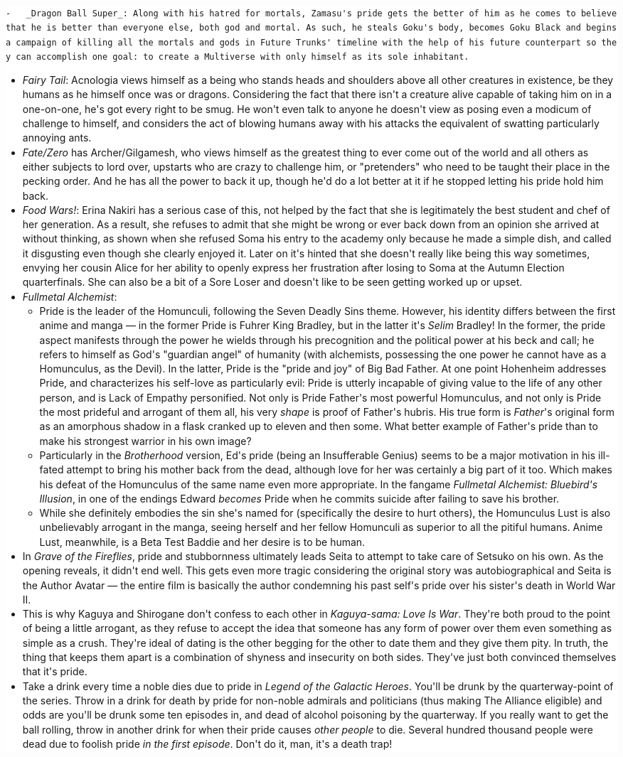     -   _Dragon Ball Super_: Along with his hatred for mortals, Zamasu's pride gets the better of him as he comes to believe that he is better than everyone else, both god and mortal. As such, he steals Goku's body, becomes Goku Black and begins a campaign of killing all the mortals and gods in Future Trunks' timeline with the help of his future counterpart so they can accomplish one goal: to create a Multiverse with only himself as its sole inhabitant.
-   _Fairy Tail_: Acnologia views himself as a being who stands heads and shoulders above all other creatures in existence, be they humans as he himself once was or dragons. Considering the fact that there isn't a creature alive capable of taking him on in a one-on-one, he's got every right to be smug. He won't even talk to anyone he doesn't view as posing even a modicum of challenge to himself, and considers the act of blowing humans away with his attacks the equivalent of swatting particularly annoying ants.
-   _Fate/Zero_ has Archer/Gilgamesh, who views himself as the greatest thing to ever come out of the world and all others as either subjects to lord over, upstarts who are crazy to challenge him, or "pretenders" who need to be taught their place in the pecking order. And he has all the power to back it up, though he'd do a lot better at it if he stopped letting his pride hold him back.
-   _Food Wars!_: Erina Nakiri has a serious case of this, not helped by the fact that she is legitimately the best student and chef of her generation. As a result, she refuses to admit that she might be wrong or ever back down from an opinion she arrived at without thinking, as shown when she refused Soma his entry to the academy only because he made a simple dish, and called it disgusting even though she clearly enjoyed it. Later on it's hinted that she doesn't really like being this way sometimes, envying her cousin Alice for her ability to openly express her frustration after losing to Soma at the Autumn Election quarterfinals. She can also be a bit of a Sore Loser and doesn't like to be seen getting worked up or upset.
-   _Fullmetal Alchemist_:
    -   Pride is the leader of the Homunculi, following the Seven Deadly Sins theme. However, his identity differs between the first anime and manga — in the former Pride is Fuhrer King Bradley, but in the latter it's _Selim_ Bradley! In the former, the pride aspect manifests through the power he wields through his precognition and the political power at his beck and call; he refers to himself as God's "guardian angel" of humanity (with alchemists, possessing the one power he cannot have as a Homunculus, as the Devil). In the latter, Pride is the "pride and joy" of Big Bad Father. At one point Hohenheim addresses Pride, and characterizes his self-love as particularly evil: Pride is utterly incapable of giving value to the life of any other person, and is Lack of Empathy personified. Not only is Pride Father's most powerful Homunculus, and not only is Pride the most prideful and arrogant of them all, his very _shape_ is proof of Father's hubris. His true form is _Father_'s original form as an amorphous shadow in a flask cranked up to eleven and then some. What better example of Father's pride than to make his strongest warrior in his own image?
    -   Particularly in the _Brotherhood_ version, Ed's pride (being an Insufferable Genius) seems to be a major motivation in his ill-fated attempt to bring his mother back from the dead, although love for her was certainly a big part of it too. Which makes his defeat of the Homunculus of the same name even more appropriate. In the fangame _Fullmetal Alchemist: Bluebird's Illusion_, in one of the endings Edward _becomes_ Pride when he commits suicide after failing to save his brother.
    -   While she definitely embodies the sin she's named for (specifically the desire to hurt others), the Homunculus Lust is also unbelievably arrogant in the manga, seeing herself and her fellow Homunculi as superior to all the pitiful humans. Anime Lust, meanwhile, is a Beta Test Baddie and her desire is to be human.
-   In _Grave of the Fireflies_, pride and stubbornness ultimately leads Seita to attempt to take care of Setsuko on his own. As the opening reveals, it didn't end well. This gets even more tragic considering the original story was autobiographical and Seita is the Author Avatar — the entire film is basically the author condemning his past self's pride over his sister's death in World War II.
-   This is why Kaguya and Shirogane don't confess to each other in _Kaguya-sama: Love Is War_. They're both proud to the point of being a little arrogant, as they refuse to accept the idea that someone has any form of power over them even something as simple as a crush. They're ideal of dating is the other begging for the other to date them and they give them pity. In truth, the thing that keeps them apart is a combination of shyness and insecurity on both sides. They've just both convinced themselves that it's pride.
-   Take a drink every time a noble dies due to pride in _Legend of the Galactic Heroes_. You'll be drunk by the quarterway-point of the series. Throw in a drink for death by pride for non-noble admirals and politicians (thus making The Alliance eligible) and odds are you'll be drunk some ten episodes in, and dead of alcohol poisoning by the quarterway. If you really want to get the ball rolling, throw in another drink for when their pride causes _other people_ to die. Several hundred thousand people were dead due to foolish pride _in the first episode_. Don't do it, man, it's a death trap!